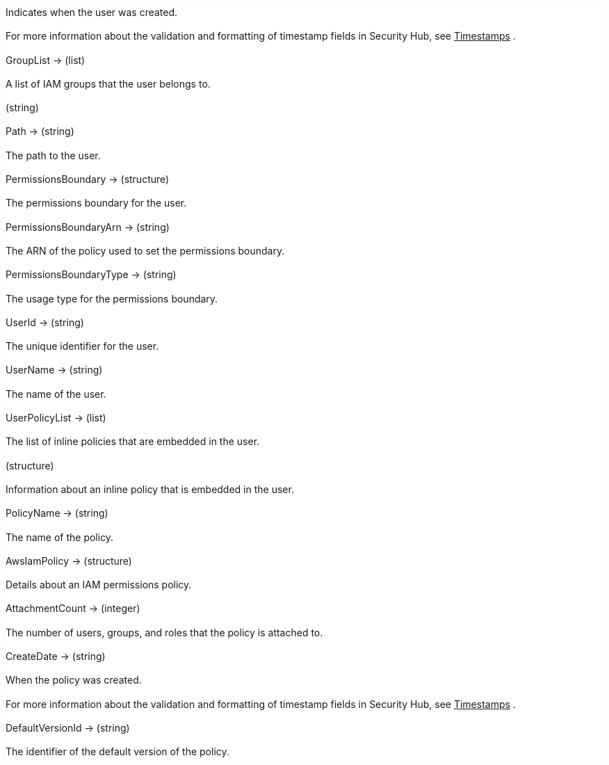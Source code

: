 Indicates when the user was created.

For more information about the validation and formatting of timestamp fields in Security Hub, see [Timestamps](https://docs.aws.amazon.com/securityhub/1.0/APIReference/Welcome.html#timestamps) .

GroupList -> (list)

A list of IAM groups that the user belongs to.

(string)

Path -> (string)

The path to the user.

PermissionsBoundary -> (structure)

The permissions boundary for the user.

PermissionsBoundaryArn -> (string)

The ARN of the policy used to set the permissions boundary.

PermissionsBoundaryType -> (string)

The usage type for the permissions boundary.

UserId -> (string)

The unique identifier for the user.

UserName -> (string)

The name of the user.

UserPolicyList -> (list)

The list of inline policies that are embedded in the user.

(structure)

Information about an inline policy that is embedded in the user.

PolicyName -> (string)

The name of the policy.

AwsIamPolicy -> (structure)

Details about an IAM permissions policy.

AttachmentCount -> (integer)

The number of users, groups, and roles that the policy is attached to.

CreateDate -> (string)

When the policy was created.

For more information about the validation and formatting of timestamp fields in Security Hub, see [Timestamps](https://docs.aws.amazon.com/securityhub/1.0/APIReference/Welcome.html#timestamps) .

DefaultVersionId -> (string)

The identifier of the default version of the policy.

